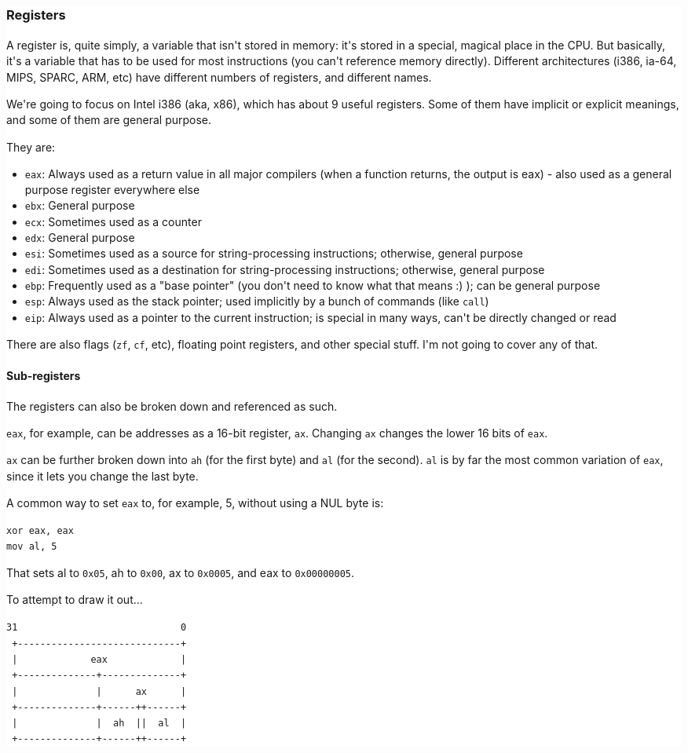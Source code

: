 ### Registers

A register is, quite simply, a variable that isn't stored in memory: it's stored in a special, magical place in the CPU. But basically, it's a variable that has to be used for most instructions (you can't reference memory directly). Different architectures (i386, ia-64, MIPS, SPARC, ARM, etc) have different numbers of registers, and different names.

We're going to focus on Intel i386 (aka, x86), which has about 9 useful registers. Some of them have implicit or explicit meanings, and some of them are general purpose.

They are:
* `eax`: Always used as a return value in all major compilers (when a function returns, the output is eax) - also used as a general purpose register everywhere else
* `ebx`: General purpose
* `ecx`: Sometimes used as a counter
* `edx`: General purpose
* `esi`: Sometimes used as a source for string-processing instructions; otherwise, general purpose
* `edi`: Sometimes used as a destination for string-processing instructions; otherwise, general purpose
* `ebp`: Frequently used as a "base pointer" (you don't need to know what that means :) ); can be general purpose
* `esp`: Always used as the stack pointer; used implicitly by a bunch of commands (like `call`)
* `eip`: Always used as a pointer to the current instruction; is special in many ways, can't be directly changed or read

There are also flags (`zf`, `cf`, etc), floating point registers, and other special stuff. I'm not going to cover any of that.

#### Sub-registers

The registers can also be broken down and referenced as such.

`eax`, for example, can be addresses as a 16-bit register, `ax`. Changing `ax` changes the lower 16 bits of `eax`.

`ax` can be further broken down into `ah` (for the first byte) and `al` (for the second). `al` is by far the most common variation of `eax`, since it lets you change the last byte.

A common way to set `eax` to, for example, 5, without using a NUL byte is:

```
xor eax, eax
mov al, 5
```

That sets al to `0x05`, ah to `0x00`, ax to `0x0005`, and eax to `0x00000005`.

To attempt to draw it out...

    31                             0
     +-----------------------------+
     |             eax             |
     +--------------+--------------+
     |              |      ax      |
     +--------------+------++------+
     |              |  ah  ||  al  |
     +--------------+------++------+
